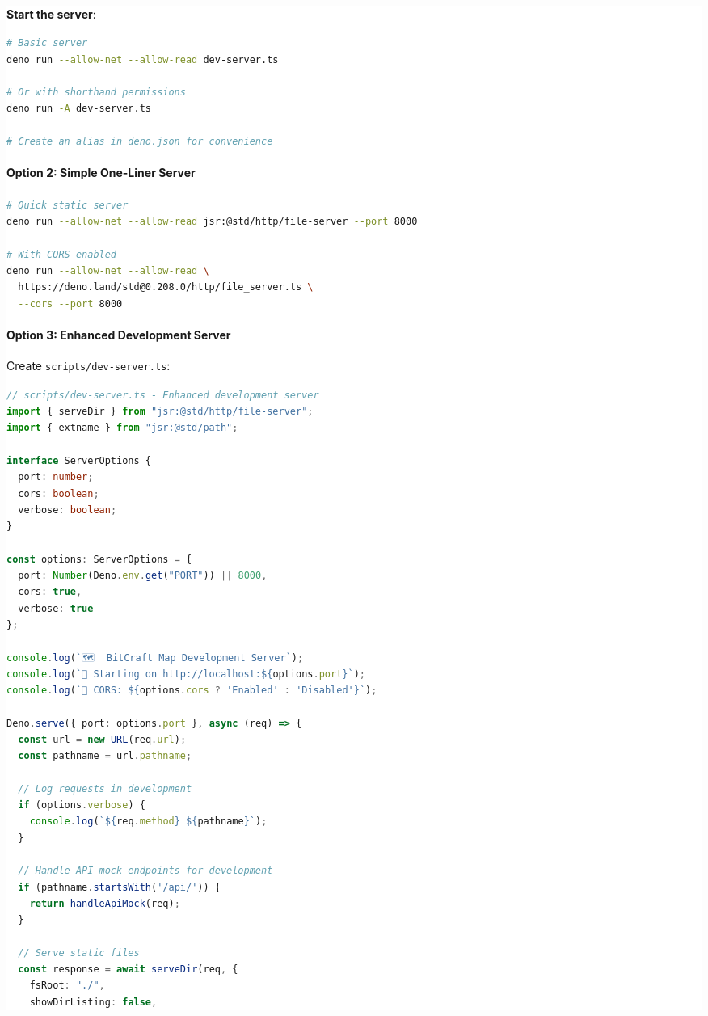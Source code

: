 **Start the server**:
```bash
# Basic server
deno run --allow-net --allow-read dev-server.ts

# Or with shorthand permissions
deno run -A dev-server.ts

# Create an alias in deno.json for convenience
```

#### Option 2: Simple One-Liner Server

```bash
# Quick static server
deno run --allow-net --allow-read jsr:@std/http/file-server --port 8000

# With CORS enabled
deno run --allow-net --allow-read \
  https://deno.land/std@0.208.0/http/file_server.ts \
  --cors --port 8000
```

#### Option 3: Enhanced Development Server

Create `scripts/dev-server.ts`:

```typescript
// scripts/dev-server.ts - Enhanced development server
import { serveDir } from "jsr:@std/http/file-server";
import { extname } from "jsr:@std/path";

interface ServerOptions {
  port: number;
  cors: boolean;
  verbose: boolean;
}

const options: ServerOptions = {
  port: Number(Deno.env.get("PORT")) || 8000,
  cors: true,
  verbose: true
};

console.log(`🗺️  BitCraft Map Development Server`);
console.log(`📡 Starting on http://localhost:${options.port}`);
console.log(`🔧 CORS: ${options.cors ? 'Enabled' : 'Disabled'}`);

Deno.serve({ port: options.port }, async (req) => {
  const url = new URL(req.url);
  const pathname = url.pathname;

  // Log requests in development
  if (options.verbose) {
    console.log(`${req.method} ${pathname}`);
  }

  // Handle API mock endpoints for development
  if (pathname.startsWith('/api/')) {
    return handleApiMock(req);
  }

  // Serve static files
  const response = await serveDir(req, {
    fsRoot: "./",
    showDirListing: false,
```